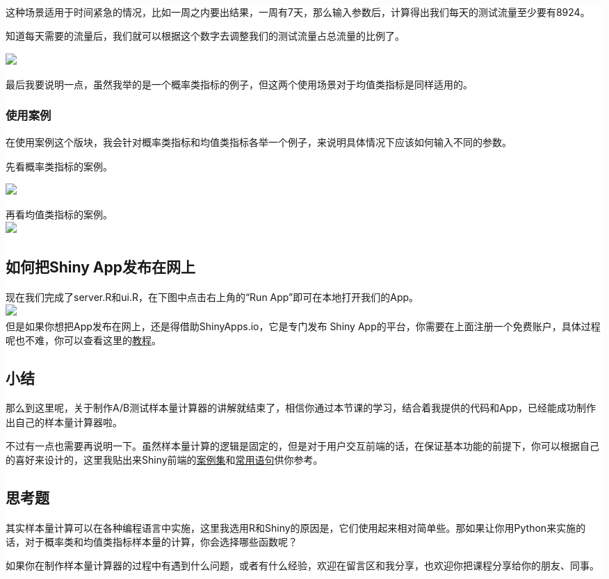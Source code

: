 这种场景适用于时间紧急的情况，比如一周之内要出结果，一周有7天，那么输入参数后，计算得出我们每天的测试流量至少要有8924。

知道每天需要的流量后，我们就可以根据这个数字去调整我们的测试流量占总流量的比例了。

![](https://static001.geekbang.org/resource/image/27/0b/27327b6e389cfc2029ea13635d7ee20b.png)

最后我要说明一点，虽然我举的是一个概率类指标的例子，但这两个使用场景对于均值类指标是同样适用的。

### 使用案例

在使用案例这个版块，我会针对概率类指标和均值类指标各举一个例子，来说明具体情况下应该如何输入不同的参数。

先看概率类指标的案例。

![](https://static001.geekbang.org/resource/image/02/36/02544d86608ecf014bba6f89d0979d36.png)

再看均值类指标的案例。  
![](https://static001.geekbang.org/resource/image/fe/d7/fed41dc163edb25c95ebb996e4bfyyd7.png)

## 如何把Shiny App发布在网上

现在我们完成了server.R和ui.R，在下图中点击右上角的“Run App”即可在本地打开我们的App。  
![](https://static001.geekbang.org/resource/image/c1/bf/c15db4c1cc380b153f5e14e7baa5b9bf.png)  
但是如果你想把App发布在网上，还是得借助ShinyApps.io，它是专门发布 Shiny App的平台，你需要在上面注册一个免费账户，具体过程呢也不难，你可以查看这里的[教程](https://shiny.rstudio.com/articles/shinyapps.html)。

## 小结

那么到这里呢，关于制作A/B测试样本量计算器的讲解就结束了，相信你通过本节课的学习，结合着我提供的代码和App，已经能成功制作出自己的样本量计算器啦。

不过有一点也需要再说明一下。虽然样本量计算的逻辑是固定的，但是对于用户交互前端的话，在保证基本功能的前提下，你可以根据自己的喜好来设计的，这里我贴出来Shiny前端的[案例集](https://shiny.rstudio.com/gallery/)和[常用语句](https://shiny.rstudio.com/images/shiny-cheatsheet.pdf)供你参考。

## **思考题**

其实样本量计算可以在各种编程语言中实施，这里我选用R和Shiny的原因是，它们使用起来相对简单些。那如果让你用Python来实施的话，对于概率类和均值类指标样本量的计算，你会选择哪些函数呢？

如果你在制作样本量计算器的过程中有遇到什么问题，或者有什么经验，欢迎在留言区和我分享，也欢迎你把课程分享给你的朋友、同事。
    